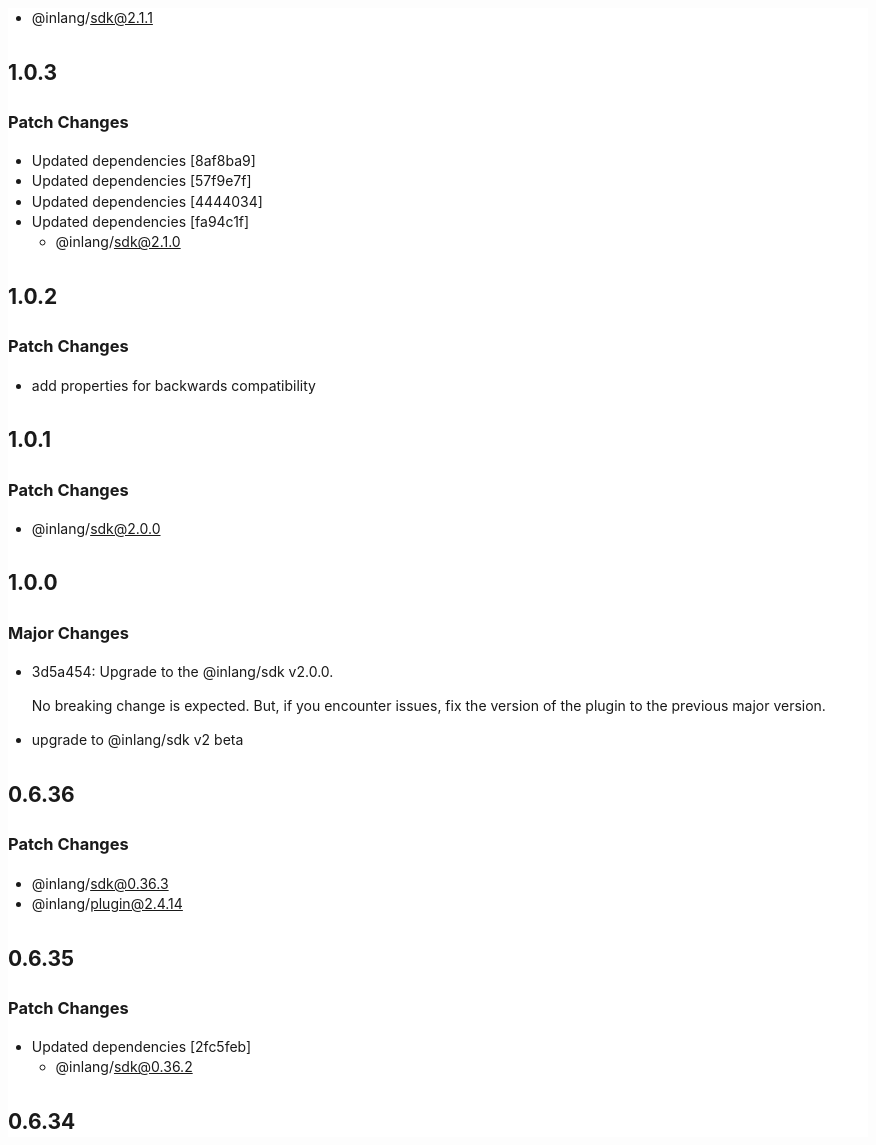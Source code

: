 - @inlang/sdk@2.1.1

## 1.0.3

### Patch Changes

- Updated dependencies [8af8ba9]
- Updated dependencies [57f9e7f]
- Updated dependencies [4444034]
- Updated dependencies [fa94c1f]
  - @inlang/sdk@2.1.0

## 1.0.2

### Patch Changes

- add properties for backwards compatibility

## 1.0.1

### Patch Changes

- @inlang/sdk@2.0.0

## 1.0.0

### Major Changes

- 3d5a454: Upgrade to the @inlang/sdk v2.0.0.

  No breaking change is expected. But, if you encounter issues, fix the version of the plugin to the previous major version.

- upgrade to @inlang/sdk v2 beta

## 0.6.36

### Patch Changes

- @inlang/sdk@0.36.3
- @inlang/plugin@2.4.14

## 0.6.35

### Patch Changes

- Updated dependencies [2fc5feb]
  - @inlang/sdk@0.36.2

## 0.6.34
